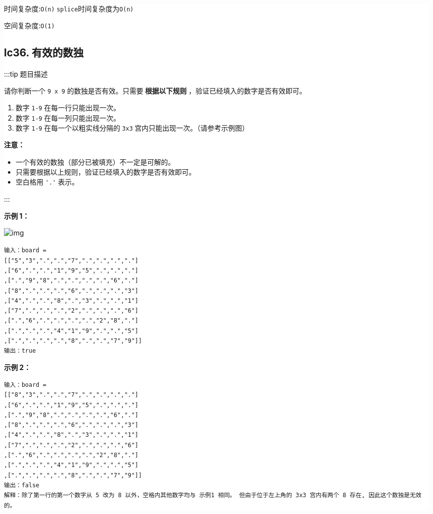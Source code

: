 时间复杂度:`O(n)` `splice`时间复杂度为`O(n)`

空间复杂度:`O(1)`

## lc36. 有效的数独<badge text="中等" />

:::tip 题目描述

请你判断一个 `9 x 9` 的数独是否有效。只需要 **根据以下规则** ，验证已经填入的数字是否有效即可。

1. 数字 `1-9` 在每一行只能出现一次。
2. 数字 `1-9` 在每一列只能出现一次。
3. 数字 `1-9` 在每一个以粗实线分隔的 `3x3` 宫内只能出现一次。（请参考示例图）

 

**注意：**

- 一个有效的数独（部分已被填充）不一定是可解的。
- 只需要根据以上规则，验证已经填入的数字是否有效即可。
- 空白格用 `'.'` 表示。

 :::

**示例 1：**

![img](https://cdn.jsdelivr.net/gh/duochizhacai/generatePic/img/202201211041172.png)

```
输入：board = 
[["5","3",".",".","7",".",".",".","."]
,["6",".",".","1","9","5",".",".","."]
,[".","9","8",".",".",".",".","6","."]
,["8",".",".",".","6",".",".",".","3"]
,["4",".",".","8",".","3",".",".","1"]
,["7",".",".",".","2",".",".",".","6"]
,[".","6",".",".",".",".","2","8","."]
,[".",".",".","4","1","9",".",".","5"]
,[".",".",".",".","8",".",".","7","9"]]
输出：true
```

**示例 2：**

```
输入：board = 
[["8","3",".",".","7",".",".",".","."]
,["6",".",".","1","9","5",".",".","."]
,[".","9","8",".",".",".",".","6","."]
,["8",".",".",".","6",".",".",".","3"]
,["4",".",".","8",".","3",".",".","1"]
,["7",".",".",".","2",".",".",".","6"]
,[".","6",".",".",".",".","2","8","."]
,[".",".",".","4","1","9",".",".","5"]
,[".",".",".",".","8",".",".","7","9"]]
输出：false
解释：除了第一行的第一个数字从 5 改为 8 以外，空格内其他数字均与 示例1 相同。 但由于位于左上角的 3x3 宫内有两个 8 存在, 因此这个数独是无效的。
```
